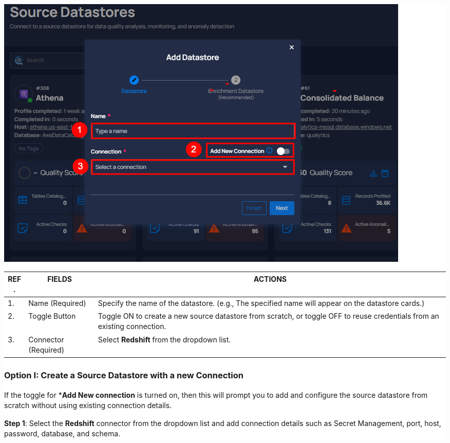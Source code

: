 ![select-a-connector](../assets/datastores/redshift/select-a-connector-dark.png#only-dark)

| REF. | FIELDS             | ACTIONS            |
|------|--------------------|--------------------|
| 1.| Name (Required) | Specify the name of the datastore. (e.g., The specified name will appear on the datastore cards.) |
| 2.| Toggle Button | Toggle ON to  create a new source datastore from scratch, or toggle OFF to reuse credentials from an existing connection. |
| 3.| Connector (Required) | Select **Redshift** from the dropdown list. |

### Option I: Create a Source Datastore with a new Connection

If the toggle for ***Add New connection** is turned on, then this will prompt you to add and configure the source datastore from scratch without using existing connection details.

**Step 1**: Select the **Redshift** connector from the dropdown list and add connection details such as Secret Management,  port, host, password, database, and schema.
